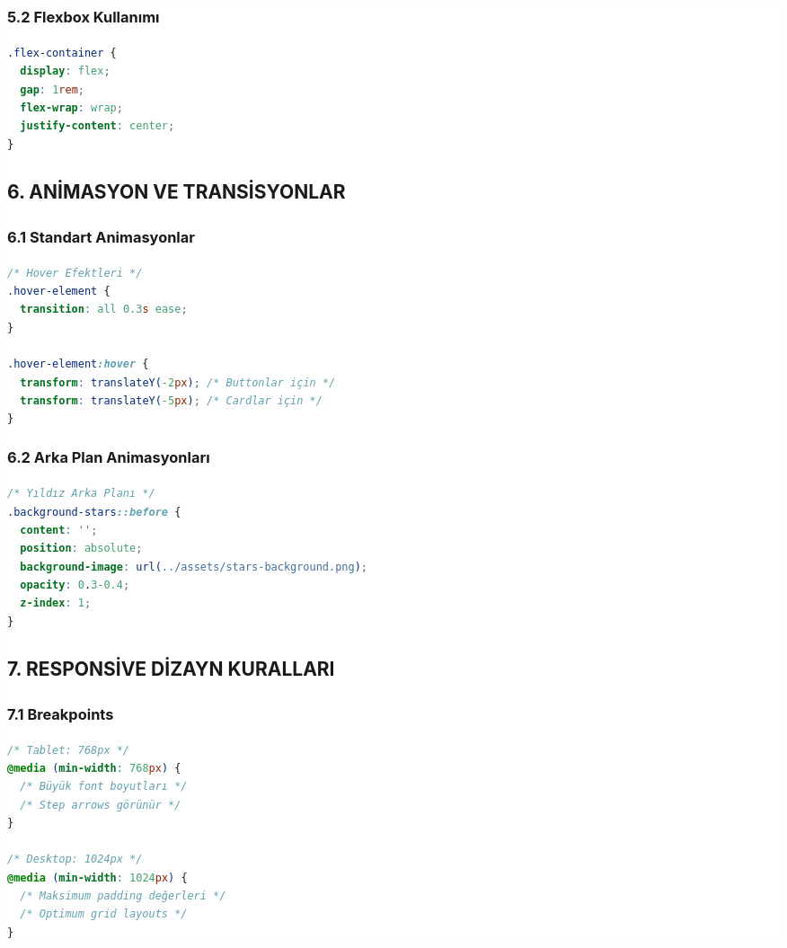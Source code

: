 ### 5.2 Flexbox Kullanımı
```css
.flex-container {
  display: flex;
  gap: 1rem;
  flex-wrap: wrap;
  justify-content: center;
}
```

## 6. ANİMASYON VE TRANSİSYONLAR

### 6.1 Standart Animasyonlar
```css
/* Hover Efektleri */
.hover-element {
  transition: all 0.3s ease;
}

.hover-element:hover {
  transform: translateY(-2px); /* Buttonlar için */
  transform: translateY(-5px); /* Cardlar için */
}
```

### 6.2 Arka Plan Animasyonları
```css
/* Yıldız Arka Planı */
.background-stars::before {
  content: '';
  position: absolute;
  background-image: url(../assets/stars-background.png);
  opacity: 0.3-0.4;
  z-index: 1;
}
```

## 7. RESPONSİVE DİZAYN KURALLARI

### 7.1 Breakpoints
```css
/* Tablet: 768px */
@media (min-width: 768px) {
  /* Büyük font boyutları */
  /* Step arrows görünür */
}

/* Desktop: 1024px */
@media (min-width: 1024px) {
  /* Maksimum padding değerleri */
  /* Optimum grid layouts */
}
```
